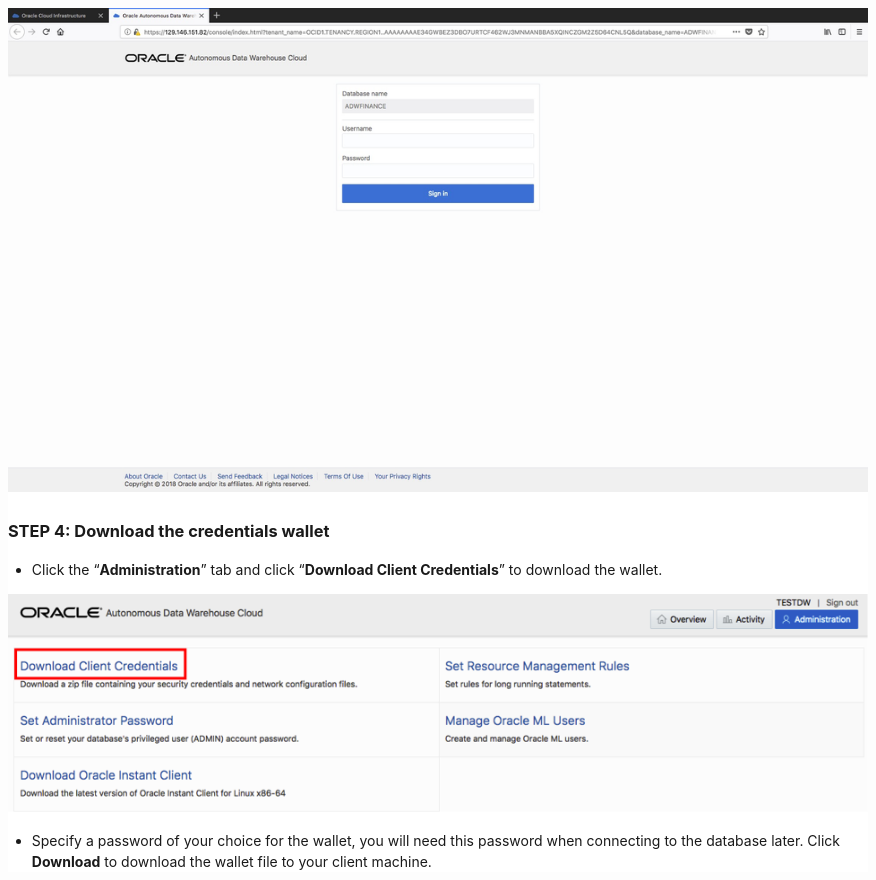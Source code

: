 ![](./images/100/Picture100-35.jpeg)

### **STEP 4: Download the credentials wallet**

-   Click the “**Administration**” tab and click “**Download Client Credentials**” to download the wallet.

![](./images/100/Picture100-15.png)

-   Specify a password of your choice for the wallet, you will need this password when connecting to the database later. Click **Download** to download the wallet file to your client machine.

